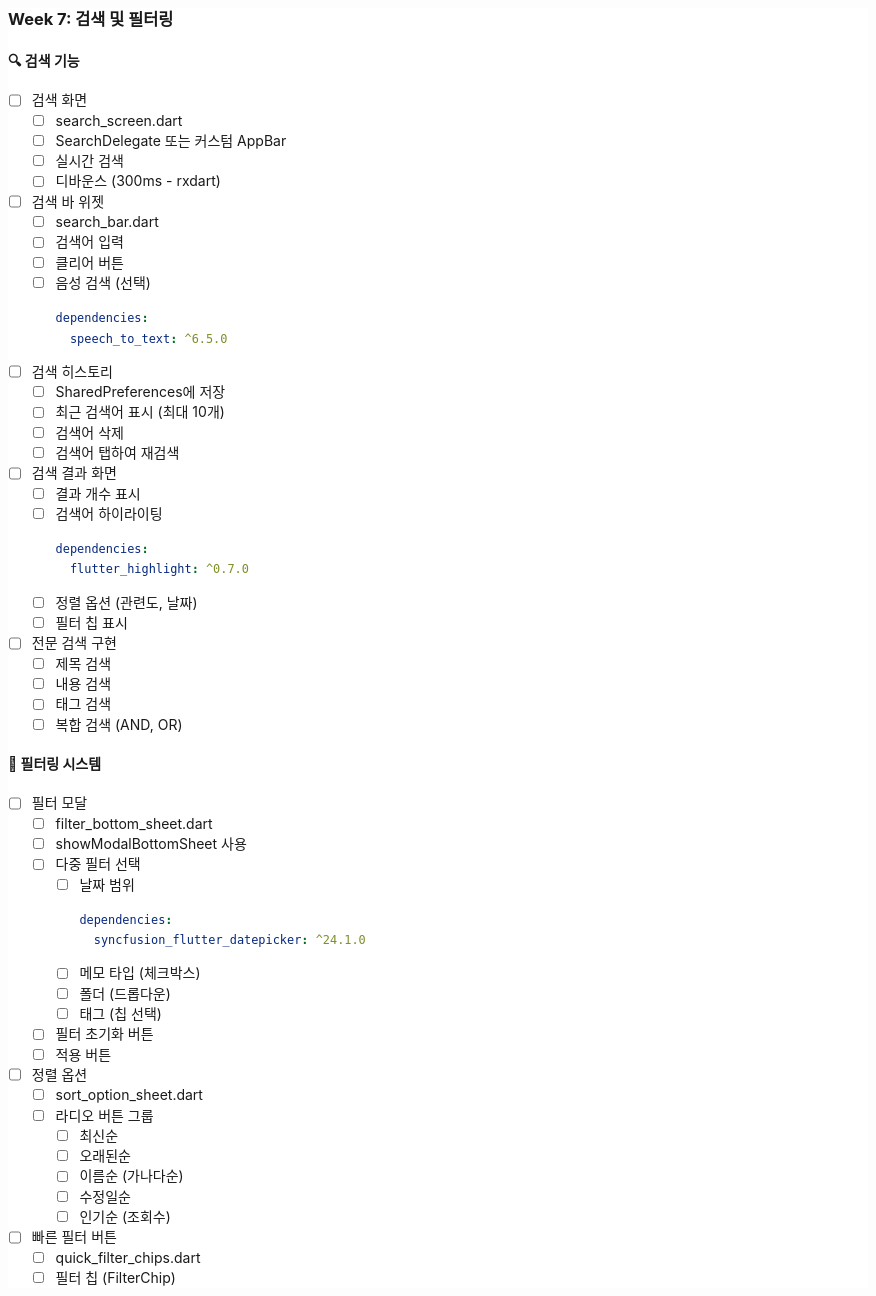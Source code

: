 ### Week 7: 검색 및 필터링

#### 🔍 검색 기능
- [ ] 검색 화면
  - [ ] search_screen.dart
  - [ ] SearchDelegate 또는 커스텀 AppBar
  - [ ] 실시간 검색
  - [ ] 디바운스 (300ms - rxdart)
- [ ] 검색 바 위젯
  - [ ] search_bar.dart
  - [ ] 검색어 입력
  - [ ] 클리어 버튼
  - [ ] 음성 검색 (선택)
    ```yaml
    dependencies:
      speech_to_text: ^6.5.0
    ```
- [ ] 검색 히스토리
  - [ ] SharedPreferences에 저장
  - [ ] 최근 검색어 표시 (최대 10개)
  - [ ] 검색어 삭제
  - [ ] 검색어 탭하여 재검색
- [ ] 검색 결과 화면
  - [ ] 결과 개수 표시
  - [ ] 검색어 하이라이팅
    ```yaml
    dependencies:
      flutter_highlight: ^0.7.0
    ```
  - [ ] 정렬 옵션 (관련도, 날짜)
  - [ ] 필터 칩 표시
- [ ] 전문 검색 구현
  - [ ] 제목 검색
  - [ ] 내용 검색
  - [ ] 태그 검색
  - [ ] 복합 검색 (AND, OR)

#### 🎯 필터링 시스템
- [ ] 필터 모달
  - [ ] filter_bottom_sheet.dart
  - [ ] showModalBottomSheet 사용
  - [ ] 다중 필터 선택
    - [ ] 날짜 범위
      ```yaml
      dependencies:
        syncfusion_flutter_datepicker: ^24.1.0
      ```
    - [ ] 메모 타입 (체크박스)
    - [ ] 폴더 (드롭다운)
    - [ ] 태그 (칩 선택)
  - [ ] 필터 초기화 버튼
  - [ ] 적용 버튼
- [ ] 정렬 옵션
  - [ ] sort_option_sheet.dart
  - [ ] 라디오 버튼 그룹
    - [ ] 최신순
    - [ ] 오래된순
    - [ ] 이름순 (가나다순)
    - [ ] 수정일순
    - [ ] 인기순 (조회수)
- [ ] 빠른 필터 버튼
  - [ ] quick_filter_chips.dart
  - [ ] 필터 칩 (FilterChip)